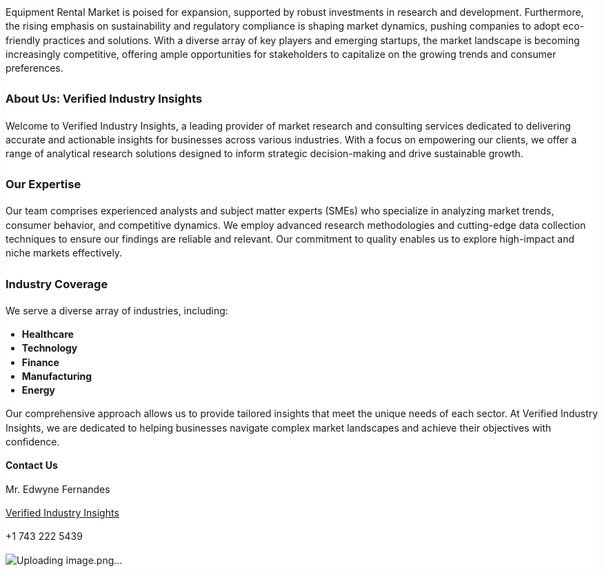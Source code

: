 Equipment Rental Market is poised for expansion, supported by robust investments in research and development. Furthermore, the rising emphasis on sustainability and regulatory compliance is shaping market dynamics, pushing companies to adopt eco-friendly practices and solutions. With a diverse array of key players and emerging startups, the market landscape is becoming increasingly competitive, offering ample opportunities for stakeholders to capitalize on the growing trends and consumer preferences.</p><h3>About Us: Verified Industry Insights</h3><p>Welcome to Verified Industry Insights, a leading provider of market research and consulting services dedicated to delivering accurate and actionable insights for businesses across various industries. With a focus on empowering our clients, we offer a range of analytical research solutions designed to inform strategic decision-making and drive sustainable growth.</p><h3>Our Expertise</h3><p>Our team comprises experienced analysts and subject matter experts (SMEs) who specialize in analyzing market trends, consumer behavior, and competitive dynamics. We employ advanced research methodologies and cutting-edge data collection techniques to ensure our findings are reliable and relevant. Our commitment to quality enables us to explore high-impact and niche markets effectively.</p><h3>Industry Coverage</h3><p>We serve a diverse array of industries, including:</p><ul><li><strong>Healthcare</strong></li><li><strong>Technology</strong></li><li><strong>Finance</strong></li><li><strong>Manufacturing</strong></li><li><strong>Energy</strong></li></ul><p>Our comprehensive approach allows us to provide tailored insights that meet the unique needs of each sector. At Verified Industry Insights, we are dedicated to helping businesses navigate complex market landscapes and achieve their objectives with confidence.</p><p><strong>Contact Us</strong></p><p>Mr. Edwyne Fernandes</p><p><a href="https://www.verifiedindustryinsights.com/">Verified Industry Insights</a></p><p>+1 743 222 5439</p>
![Uploading image.png…]()
